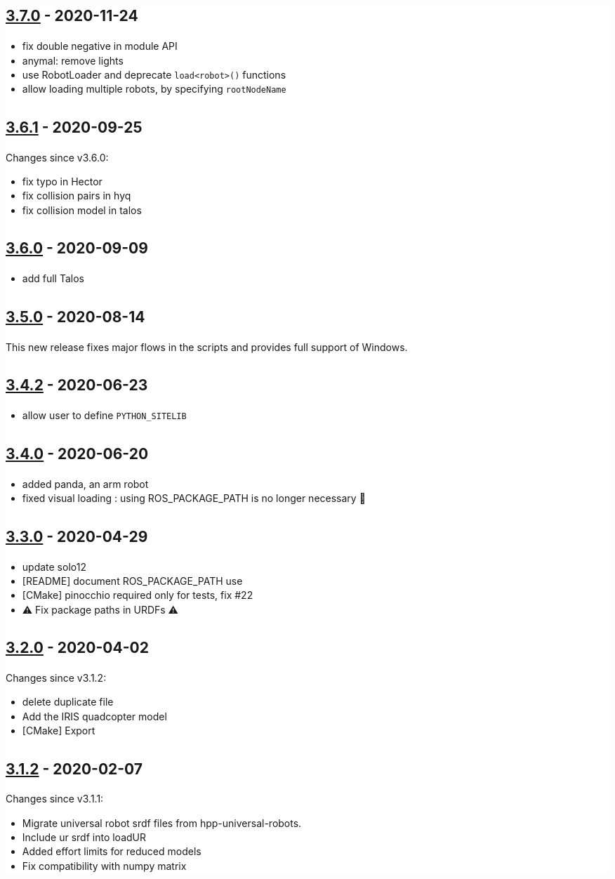 ## [3.7.0] - 2020-11-24

- fix double negative in module API
- anymal: remove lights
- use RobotLoader and deprecate `load<robot>()` functions
- allow loading multiple robots, by specifying `rootNodeName`

## [3.6.1] - 2020-09-25

Changes since v3.6.0:
- fix typo in Hector
- fix collision pairs in hyq
- fix collision model in talos

## [3.6.0] - 2020-09-09

- add full Talos

## [3.5.0] - 2020-08-14

This new release fixes major flows in the scripts and provides full support of Windows.

## [3.4.2] - 2020-06-23

- allow user to define `PYTHON_SITELIB`

## [3.4.0] - 2020-06-20

- added panda, an arm robot
- fixed visual loading : using ROS_PACKAGE_PATH is no longer necessary :tada:

## [3.3.0] - 2020-04-29

- update solo12
- [README] document ROS_PACKAGE_PATH use
- [CMake] pinocchio required only for tests, fix #22
- :warning:  Fix package paths in URDFs :warning:

## [3.2.0] - 2020-04-02

Changes since v3.1.2:
- delete duplicate file
- Add the IRIS quadcopter model
- [CMake] Export

## [3.1.2] - 2020-02-07

Changes since v3.1.1:
- Migrate universal robot srdf files from hpp-universal-robots.
- Include ur srdf into loadUR
- Added effort limits for reduced models
- Fix compatibility with numpy matrix


[Unreleased]: https://github.com/gepetto/example-robot-data/compare/v4.3.0...HEAD
[4.3.0]: https://github.com/gepetto/example-robot-data/compare/v4.2.0...v4.3.0
[4.2.0]: https://github.com/gepetto/example-robot-data/compare/v4.1.0...v4.2.0
[4.1.0]: https://github.com/gepetto/example-robot-data/compare/v4.0.9...v4.1.0
[4.0.9]: https://github.com/gepetto/example-robot-data/compare/v4.0.8...v4.0.9
[4.0.8]: https://github.com/gepetto/example-robot-data/compare/v4.0.7...v4.0.8
[4.0.7]: https://github.com/gepetto/example-robot-data/compare/v4.0.6...v4.0.7
[4.0.6]: https://github.com/gepetto/example-robot-data/compare/v4.0.5...v4.0.6
[4.0.5]: https://github.com/gepetto/example-robot-data/compare/v4.0.4...v4.0.5
[4.0.4]: https://github.com/gepetto/example-robot-data/compare/v4.0.3...v4.0.4
[4.0.3]: https://github.com/gepetto/example-robot-data/compare/v4.0.2...v4.0.3
[4.0.2]: https://github.com/gepetto/example-robot-data/compare/v4.0.1...v4.0.2
[4.0.1]: https://github.com/gepetto/example-robot-data/compare/v4.0.0...v4.0.1
[4.0.0]: https://github.com/gepetto/example-robot-data/compare/v3.13.1...v4.0.0
[3.13.1]: https://github.com/gepetto/example-robot-data/compare/v3.12.0...v3.13.1
[3.12.0]: https://github.com/gepetto/example-robot-data/compare/v3.11.0...v3.12.0
[3.11.0]: https://github.com/gepetto/example-robot-data/compare/v3.10.0...v3.11.0
[3.10.0]: https://github.com/gepetto/example-robot-data/compare/v3.9.1...v3.10.0
[3.9.1]: https://github.com/gepetto/example-robot-data/compare/v3.9.0...v3.9.1
[3.9.0]: https://github.com/gepetto/example-robot-data/compare/v3.8.0...v3.9.0
[3.8.0]: https://github.com/gepetto/example-robot-data/compare/v3.7.0...v3.8.0
[3.7.0]: https://github.com/gepetto/example-robot-data/compare/v3.6.1...v3.7.0
[3.6.1]: https://github.com/gepetto/example-robot-data/compare/v3.6.0...v3.6.1
[3.6.0]: https://github.com/gepetto/example-robot-data/compare/v3.5.0...v3.6.0
[3.5.0]: https://github.com/gepetto/example-robot-data/compare/v3.4.2...v3.5.0
[3.4.2]: https://github.com/gepetto/example-robot-data/compare/v3.4.0...v3.4.2
[3.4.0]: https://github.com/gepetto/example-robot-data/compare/v3.3.0...v3.4.0
[3.3.0]: https://github.com/gepetto/example-robot-data/compare/v3.2.0...v3.3.0
[3.2.0]: https://github.com/gepetto/example-robot-data/compare/v3.1.2...v3.2.0
[3.1.2]: https://github.com/gepetto/example-robot-data/compare/v3.1.1...v3.1.2
[3.1.1]: https://github.com/gepetto/example-robot-data/compare/v3.1.0...v3.1.1
[3.1.0]: https://github.com/gepetto/example-robot-data/compare/v3.0.0...v3.1.0
[3.0.0]: https://github.com/gepetto/example-robot-data/compare/v2.5.1...v3.0.0
[2.5.1]: https://github.com/gepetto/example-robot-data/compare/v2.5.0...v2.5.1
[2.5.0]: https://github.com/gepetto/example-robot-data/compare/v2.4.0...v2.5.0
[2.4.0]: https://github.com/gepetto/example-robot-data/compare/v2.3.0...v2.4.0
[2.3.0]: https://github.com/gepetto/example-robot-data/compare/v2.2.0...v2.3.0
[2.2.0]: https://github.com/gepetto/example-robot-data/compare/v2.1.0...v2.2.0
[2.1.0]: https://github.com/gepetto/example-robot-data/compare/v2.0.0...v2.1.0
[2.0.0]: https://github.com/gepetto/example-robot-data/compare/v1.0.0...v2.0.0
[1.0.0]: https://github.com/gepetto/example-robot-data/releases/tag/v1.0.0